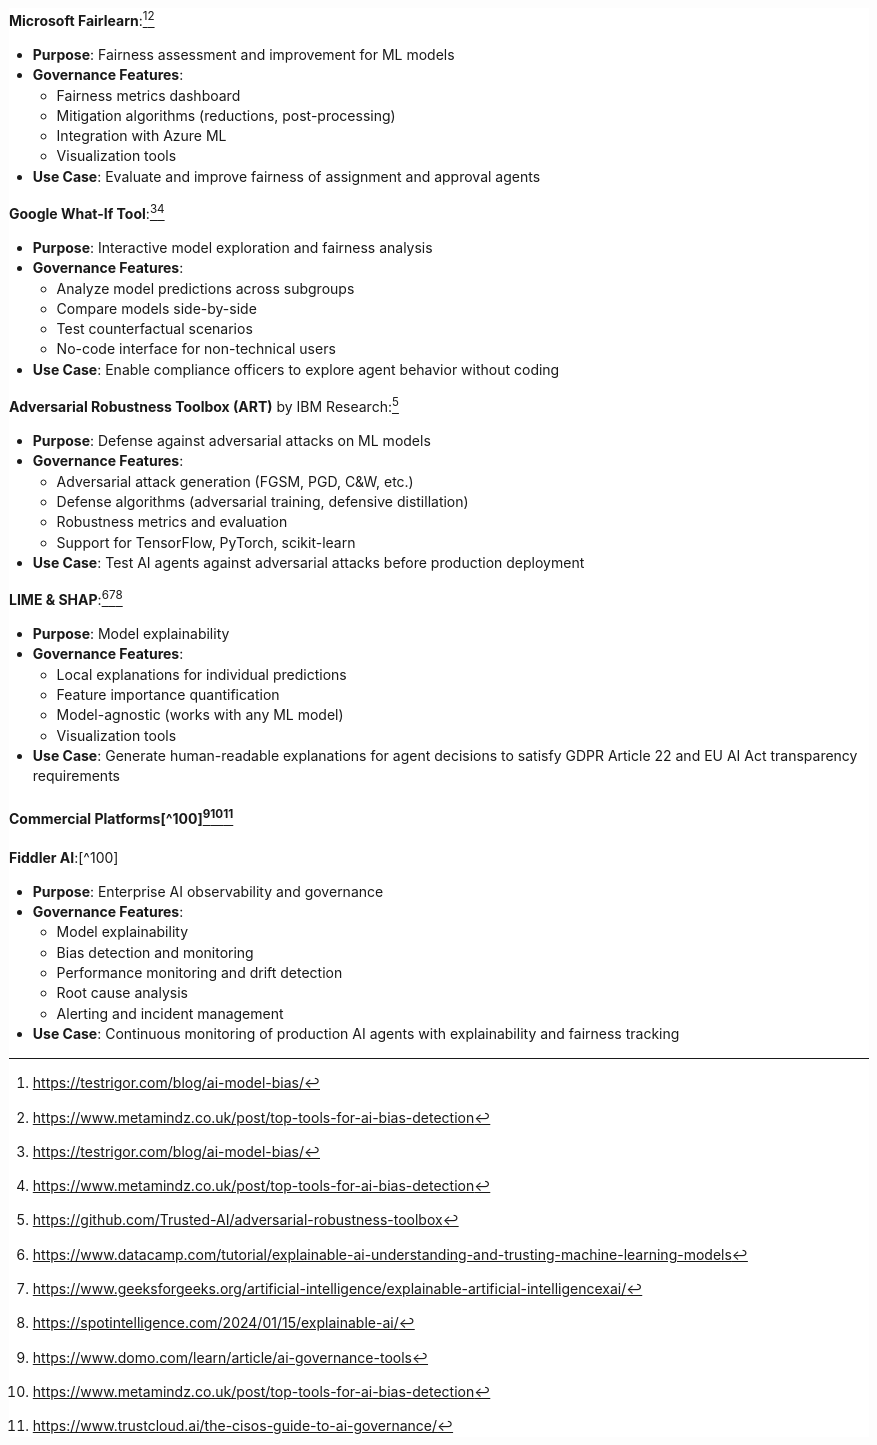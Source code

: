 **Microsoft Fairlearn**:[^53][^38]

- **Purpose**: Fairness assessment and improvement for ML models
- **Governance Features**:
    - Fairness metrics dashboard
    - Mitigation algorithms (reductions, post-processing)
    - Integration with Azure ML
    - Visualization tools
- **Use Case**: Evaluate and improve fairness of assignment and approval agents

**Google What-If Tool**:[^53][^38]

- **Purpose**: Interactive model exploration and fairness analysis
- **Governance Features**:
    - Analyze model predictions across subgroups
    - Compare models side-by-side
    - Test counterfactual scenarios
    - No-code interface for non-technical users
- **Use Case**: Enable compliance officers to explore agent behavior without coding

**Adversarial Robustness Toolbox (ART)** by IBM Research:[^63]

- **Purpose**: Defense against adversarial attacks on ML models
- **Governance Features**:
    - Adversarial attack generation (FGSM, PGD, C\&W, etc.)
    - Defense algorithms (adversarial training, defensive distillation)
    - Robustness metrics and evaluation
    - Support for TensorFlow, PyTorch, scikit-learn
- **Use Case**: Test AI agents against adversarial attacks before production deployment

**LIME \& SHAP**:[^80][^77][^32]

- **Purpose**: Model explainability
- **Governance Features**:
    - Local explanations for individual predictions
    - Feature importance quantification
    - Model-agnostic (works with any ML model)
    - Visualization tools
- **Use Case**: Generate human-readable explanations for agent decisions to satisfy GDPR Article 22 and EU AI Act transparency requirements


#### **Commercial Platforms**[^100][^94][^38][^18]

**Fiddler AI**:[^100]

- **Purpose**: Enterprise AI observability and governance
- **Governance Features**:
    - Model explainability
    - Bias detection and monitoring
    - Performance monitoring and drift detection
    - Root cause analysis
    - Alerting and incident management
- **Use Case**: Continuous monitoring of production AI agents with explainability and fairness tracking


[^1]: https://www.ai21.com/knowledge/ai-governance-frameworks/
[^2]: https://www.ideas2it.com/blogs/ai-governance-tools-and-best-practices
[^3]: https://witness.ai/blog/ai-governance/
[^4]: https://arxiv.org/html/2505.23417v1
[^5]: https://www.ibm.com/thought-leadership/institute-business-value/en-us/report/ai-governance
[^6]: https://futransolutions.com/blog/ai-governance-in-2025-a-practical-guide-for-businesses/
[^7]: https://www.ibm.com/think/topics/ai-governance
[^8]: https://www.akira.ai/blog/guardrails-with-agentic-ai
[^9]: https://www.searchunify.com/resource-center/blog/mitigating-agentic-ai-risks-the-critical-role-of-guardrails
[^10]: https://academic.oup.com/policyandsociety/article/44/1/38/7965776
[^11]: https://hai.stanford.edu/news/humans-loop-design-interactive-ai-systems
[^12]: https://learn.microsoft.com/en-us/azure/architecture/ai-ml/guide/ai-agent-design-patterns
[^13]: https://cloud.google.com/architecture/choose-design-pattern-agentic-ai-system
[^14]: https://kanerika.com/blogs/ai-agent-orchestration/
[^15]: https://translucentcomputing.com/blog/how-agentic-ai-learns-key-strategies-for-workflow-automation/
[^16]: https://about.gitlab.com/the-source/ai/implementing-effective-guardrails-for-ai-agents/
[^17]: https://seclgroup.com/third-party-api-integration/
[^18]: https://www.trustcloud.ai/the-cisos-guide-to-ai-governance/
[^19]: https://scytale.ai/iso-42001/
[^20]: https://www.scrut.io/post/iso-42001
[^21]: https://www.cookieyes.com/blog/gdpr-logging-and-monitoring/
[^22]: https://www.exabeam.com/explainers/gdpr-compliance/how-does-gdpr-impact-log-management/
[^23]: https://www.cflowapps.com/how-automated-escalation-rules-reduce-approval-bottlenecks/
[^24]: https://hiverhq.com/blog/escalation-management
[^25]: https://www.recordskeeper.ai/immutable-audit-trails-blockchain/
[^26]: https://strategemist.com/blockchain-audit-models/
[^27]: https://www.logzilla.net/blogs/blockchain-log-management-immutable-logging
[^28]: https://www.linkedin.com/pulse/what-explainable-ai-xai-why-matters-enterprise-n-ix-8i8cf
[^29]: https://www.servicenow.com/ai/what-is-explainable-ai.html
[^30]: https://last9.io/blog/gdpr-log-management/
[^31]: https://www.scrut.io/hub/gdpr/gdpr-compliance-audit-checklist
[^32]: https://spotintelligence.com/2024/01/15/explainable-ai/
[^33]: https://www.ibm.com/think/topics/explainable-ai
[^34]: https://infobeans.ai/explainable-ai-solutions-for-enterprise-businesses-build-trust-and-improve-decision-making/
[^35]: https://www.altexsoft.com/blog/ai-guardrails/
[^36]: https://www.nist.gov/itl/ai-risk-management-framework
[^37]: https://www.tredence.com/blog/data-guardrails-in-agentic-ai-deployment
[^38]: https://www.metamindz.co.uk/post/top-tools-for-ai-bias-detection
[^39]: https://www.shaip.com/blog/designing-effective-human-in-the-loop-systems-for-ai-evaluation/
[^40]: https://cloud.google.com/discover/human-in-the-loop
[^41]: https://www.zycus.com/blog/source-to-pay/revolutionizing-procurement-requests-and-intake-management
[^42]: https://fedninjas.com/role-based-access-for-ai/
[^43]: https://www.sakurasky.com/blog/ai-agents-rbac-vertexai/
[^44]: https://www.redhat.com/en/topics/security/what-is-role-based-access-control
[^45]: https://nakisa.com/blog/how-enterprise-software-implements-role-based-access-control-rbac/
[^46]: https://www.linkedin.com/posts/travisjgood_ai-companies-are-at-an-interesting-compliance-activity-7371183215983828992-lD22
[^47]: https://www.neumetric.com/journal/iso-42001-compliance-automation-2751/
[^48]: https://www.isms.online/iso-42001/annex-a-controls/
[^49]: https://www.vanta.com/resources/iso-42001
[^50]: https://learnprompting.org/docs/prompt_hacking/injection
[^51]: https://blog.logrocket.com/protect-ai-agent-from-prompt-injection/
[^52]: https://www.relyance.ai/blog/ai-bias-detection
[^53]: https://testrigor.com/blog/ai-model-bias/
[^54]: https://www.ibm.com/think/insights/prevent-prompt-injection
[^55]: https://genai.owasp.org/llmrisk/llm01-prompt-injection/
[^56]: https://docs.aws.amazon.com/bedrock/latest/userguide/prompt-injection.html
[^57]: https://www.ibm.com/think/topics/prompt-injection
[^58]: https://unit42.paloaltonetworks.com/indirect-prompt-injection-poisons-ai-longterm-memory/
[^59]: https://www.tencentcloud.com/techpedia/126608
[^60]: https://developers.google.com/machine-learning/guides/adv-testing
[^61]: https://research.ibm.com/blog/securing-ai-workflows-with-adversarial-robustness
[^62]: https://datascientest.com/en/all-about-adversarial-robustness
[^63]: https://github.com/Trusted-AI/adversarial-robustness-toolbox
[^64]: https://air-governance-framework.finos.org/mitigations/mi-12_role-based-access-control-for-ai-data.html
[^65]: https://www.cflowapps.com/glossary/automated-compliance-workflows/
[^66]: https://www.scrut.io/post/compliance-automation
[^67]: https://www.insightful.io/blog/retrospective-project-analysis
[^68]: https://mastra.ai/docs/workflows/error-handling
[^69]: https://conductor.windriver.com/docs/25.03/working_with/workflows/error-handling/
[^70]: https://www.cloudeagle.ai/blogs/role-based-access-control
[^71]: https://www.ibm.com/think/topics/rbac
[^72]: https://www.lumos.com/topic/rbac-role-based-access-control-implementation
[^73]: https://www.sailpoint.com/identity-library/what-is-role-based-access-control
[^74]: https://www.avatier.com/blog/ai-irole-based-access-control/
[^75]: https://www.linkedin.com/pulse/automating-multistep-approvals-power-automate-effortless-document-ktnsf
[^76]: https://logit.io/blog/post/real-time-metrics-monitoring-alerting-enterprise/
[^77]: https://www.geeksforgeeks.org/artificial-intelligence/explainable-artificial-intelligencexai/
[^78]: https://www.sciencedirect.com/science/article/pii/S1566253523001148
[^79]: https://viso.ai/deep-learning/explainable-ai/
[^80]: https://www.datacamp.com/tutorial/explainable-ai-understanding-and-trusting-machine-learning-models
[^81]: https://www.moxo.com/blog/compliance-workflow-automation
[^82]: https://www.neumetric.com/how-do-compliance-policy-automation-tools-wor/
[^83]: https://docs.oracle.com/en/cloud/saas/b2c-service/famug/c-Escalating-answers-incidents-oppties-tasks-bq1133813.html
[^84]: https://bludigital.ai/blog/2024/10/28/the-ai-feedback-loop-continuous-learning-and-improvement-in-organizational-ai-systems/
[^85]: https://docs.aws.amazon.com/whitepapers/latest/accenture-ai-scaling-ml-and-deep-learning-models/monitoring-for-performance-and-bias.html
[^86]: https://www.cflowapps.com/parallel-pathways-multi-level-approvals-workflow/
[^87]: https://keylabs.ai/blog/establishing-continuous-feedback-loops-iteratively-improving-your-training-data/
[^88]: https://corporatefinanceinstitute.com/resources/data-science/ai-kpis-tracking-performance/
[^89]: https://www.userful.com/platform/notifications
[^90]: https://www.derdack.com/enterprisealert-alerting-software/
[^91]: https://verifywise.ai/lexicon/key-performance-indicators-kpis-for-ai-governance
[^92]: https://chooseacacia.com/measuring-success-key-metrics-and-kpis-for-ai-initiatives/
[^93]: https://aqua-cloud.io/feedback-loops-ai-test-automation/
[^94]: https://www.domo.com/learn/article/ai-governance-tools